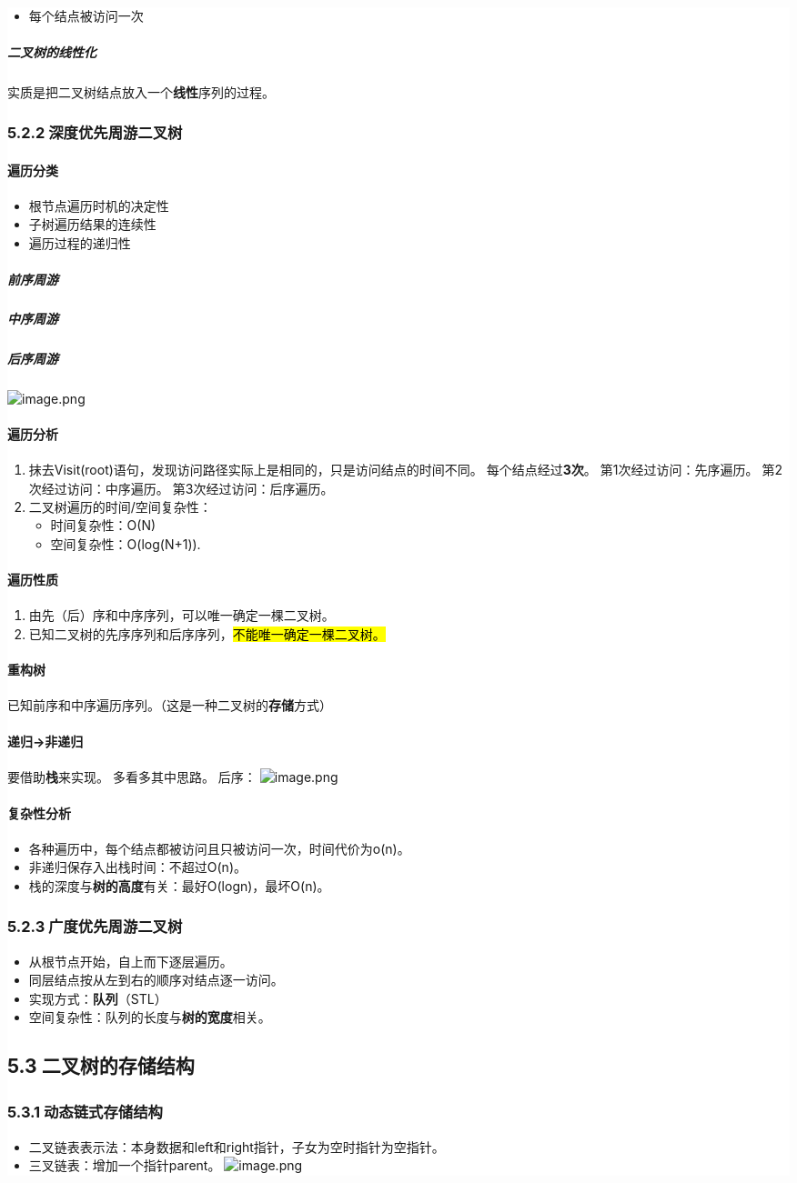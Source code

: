 - 每个结点被访问一次
##### 二叉树的线性化
实质是把二叉树结点放入一个**线性**序列的过程。
### 5.2.2 深度优先周游二叉树
#### 遍历分类
- 根节点遍历时机的决定性
- 子树遍历结果的连续性
- 遍历过程的递归性
##### 前序周游
##### 中序周游
##### 后序周游
![image.png](https://zhangzinuo.oss-cn-beijing.aliyuncs.com/img/202310111134339.png)
#### 遍历分析
1. 抹去Visit(root)语句，发现访问路径实际上是相同的，只是访问结点的时间不同。
每个结点经过**3次**。
第1次经过访问：先序遍历。
第2次经过访问：中序遍历。
第3次经过访问：后序遍历。
2. 二叉树遍历的时间/空间复杂性：
	- 时间复杂性：O(N)
	- 空间复杂性：O(log(N+1)).
#### 遍历性质
1. 由先（后）序和中序序列，可以唯一确定一棵二叉树。
2. 已知二叉树的先序序列和后序序列，<mark>不能唯一确定<mark>一棵二叉树。
#### 重构树
已知前序和中序遍历序列。（这是一种二叉树的**存储**方式）
#### 递归->非递归
要借助**栈**来实现。
多看多其中思路。
后序：
![image.png](https://zhangzinuo.oss-cn-beijing.aliyuncs.com/img/202310130828829.png)
#### 复杂性分析
- 各种遍历中，每个结点都被访问且只被访问一次，时间代价为o(n)。
- 非递归保存入出栈时间：不超过O(n)。
- 栈的深度与**树的高度**有关：最好O(logn)，最坏O(n)。
### 5.2.3 广度优先周游二叉树
- 从根节点开始，自上而下逐层遍历。
- 同层结点按从左到右的顺序对结点逐一访问。
- 实现方式：**队列**（STL）
- 空间复杂性：队列的长度与**树的宽度**相关。
## 5.3 二叉树的存储结构
### 5.3.1 动态链式存储结构
- 二叉链表表示法：本身数据和left和right指针，子女为空时指针为空指针。
- 三叉链表：增加一个指针parent。
![image.png](https://zhangzinuo.oss-cn-beijing.aliyuncs.com/img/202310130850210.png)
